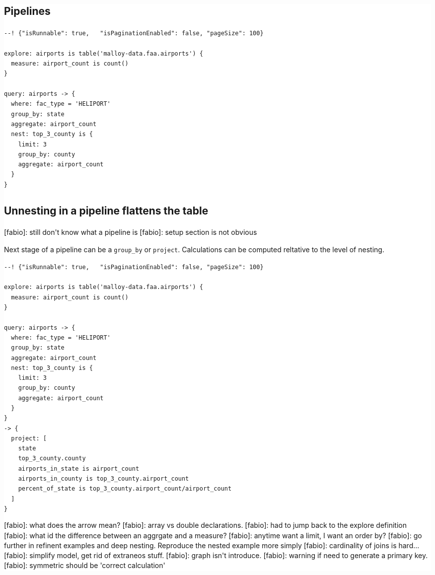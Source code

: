 ## Pipelines

```malloy
--! {"isRunnable": true,   "isPaginationEnabled": false, "pageSize": 100}

explore: airports is table('malloy-data.faa.airports') {
  measure: airport_count is count()
}

query: airports -> {
  where: fac_type = 'HELIPORT'
  group_by: state
  aggregate: airport_count
  nest: top_3_county is {
    limit: 3
    group_by: county
    aggregate: airport_count
  }
}
```
## Unnesting in a pipeline flattens the table
[fabio]: still don't know what a pipeline is
[fabio]: setup section is not obvious

Next stage of a pipeline can be a `group_by` or `project`.  Calculations can be computed
reltative to the level of nesting.

```malloy
--! {"isRunnable": true,   "isPaginationEnabled": false, "pageSize": 100}

explore: airports is table('malloy-data.faa.airports') {
  measure: airport_count is count()
}

query: airports -> {
  where: fac_type = 'HELIPORT'
  group_by: state
  aggregate: airport_count
  nest: top_3_county is {
    limit: 3
    group_by: county
    aggregate: airport_count
  }
}
-> {
  project: [
    state
    top_3_county.county
    airports_in_state is airport_count
    airports_in_county is top_3_county.airport_count
    percent_of_state is top_3_county.airport_count/airport_count
  ]
}
```


[fabio]: what does the arrow mean?
[fabio]: array vs double declarations.
[fabio]: had to jump back to the explore definition
[fabio]: what id the difference between an aggrgate and a measure?
[fabio]: anytime want a limit, I want an order by?
[fabio]: go further in refinent examples and deep nesting.  Reproduce the nested example more simply
[fabio]: cardinality of joins is hard...
[fabio]: simplify model, get rid of extraneos stuff.
[fabio]: graph isn't introduce.
[fabio]: warning if need to generate a primary key.
[fabio]: symmetric should be 'correct calculation'